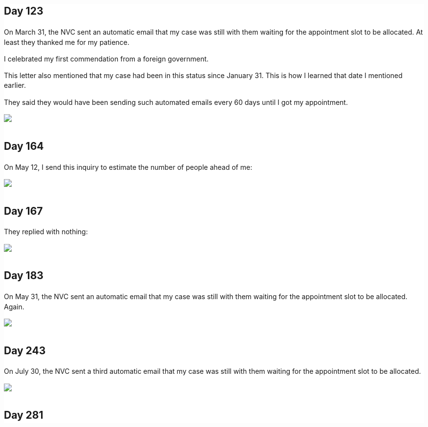 ## Day 123

On March 31, the NVC sent an automatic email
that my case was still with them
waiting for the appointment slot to be allocated.
At least they thanked me for my patience.

I celebrated my first commendation
from a foreign government.

This letter also mentioned
that my case had been in this status since January 31.
This is how I learned that date I mentioned earlier.

They said they would have been sending such automated emails
every 60 days until I got my appointment.

![](media/123_wait.png)

## Day 164

On May 12, I send this inquiry
to estimate the number of people ahead of me:

![](media/164_inquiry.png)

## Day 167

They replied with nothing:

![](media/167_replied.png)

## Day 183

On May 31, the NVC sent an automatic email
that my case was still with them
waiting for the appointment slot to be allocated. Again.

![](media/183_wait.png)

## Day 243

On July 30, the NVC sent a third automatic email
that my case was still with them
waiting for the appointment slot to be allocated.

![](media/243_wait.png)

## Day 281
